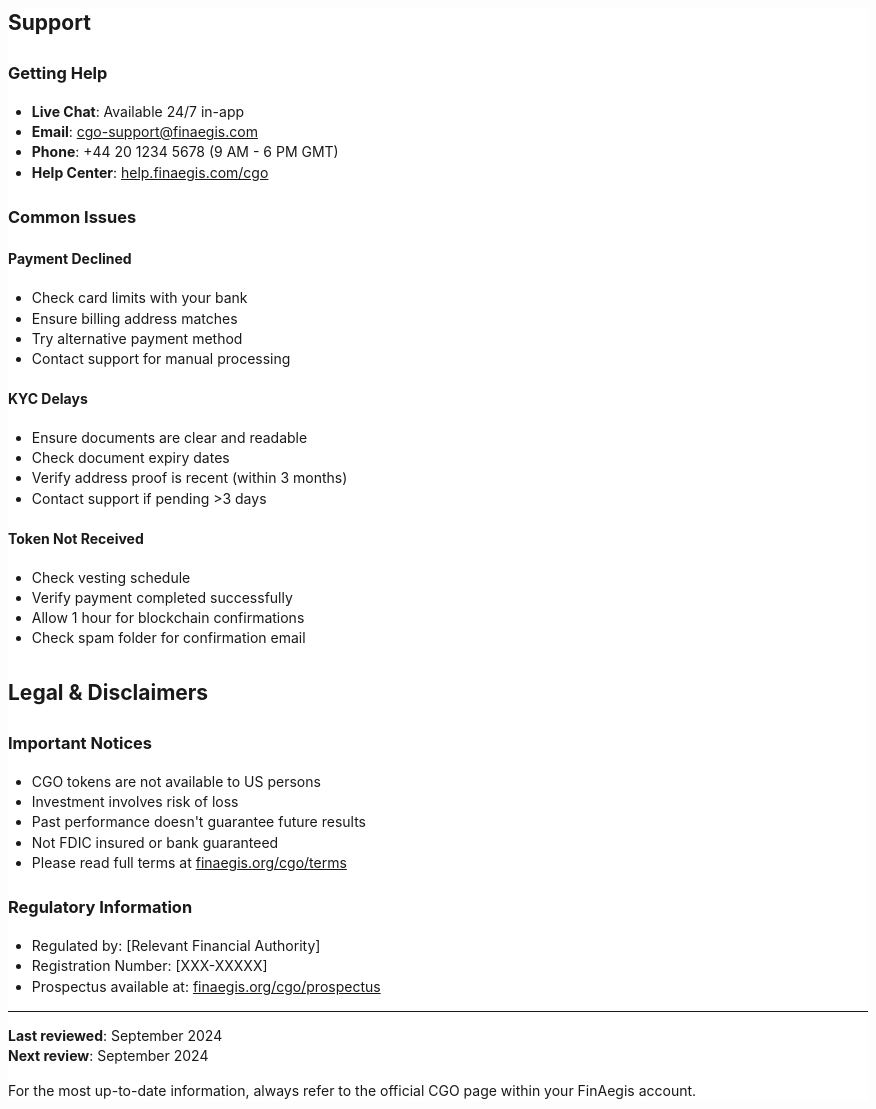 ## Support

### Getting Help
- **Live Chat**: Available 24/7 in-app
- **Email**: cgo-support@finaegis.com
- **Phone**: +44 20 1234 5678 (9 AM - 6 PM GMT)
- **Help Center**: [help.finaegis.com/cgo](https://help.finaegis.com/cgo)

### Common Issues

#### Payment Declined
- Check card limits with your bank
- Ensure billing address matches
- Try alternative payment method
- Contact support for manual processing

#### KYC Delays
- Ensure documents are clear and readable
- Check document expiry dates
- Verify address proof is recent (within 3 months)
- Contact support if pending >3 days

#### Token Not Received
- Check vesting schedule
- Verify payment completed successfully
- Allow 1 hour for blockchain confirmations
- Check spam folder for confirmation email

## Legal & Disclaimers

### Important Notices
- CGO tokens are not available to US persons
- Investment involves risk of loss
- Past performance doesn't guarantee future results
- Not FDIC insured or bank guaranteed
- Please read full terms at [finaegis.org/cgo/terms](https://finaegis.org/cgo/terms)

### Regulatory Information
- Regulated by: [Relevant Financial Authority]
- Registration Number: [XXX-XXXXX]
- Prospectus available at: [finaegis.org/cgo/prospectus](https://finaegis.org/cgo/prospectus)

---

**Last reviewed**: September 2024  
**Next review**: September 2024

For the most up-to-date information, always refer to the official CGO page within your FinAegis account.